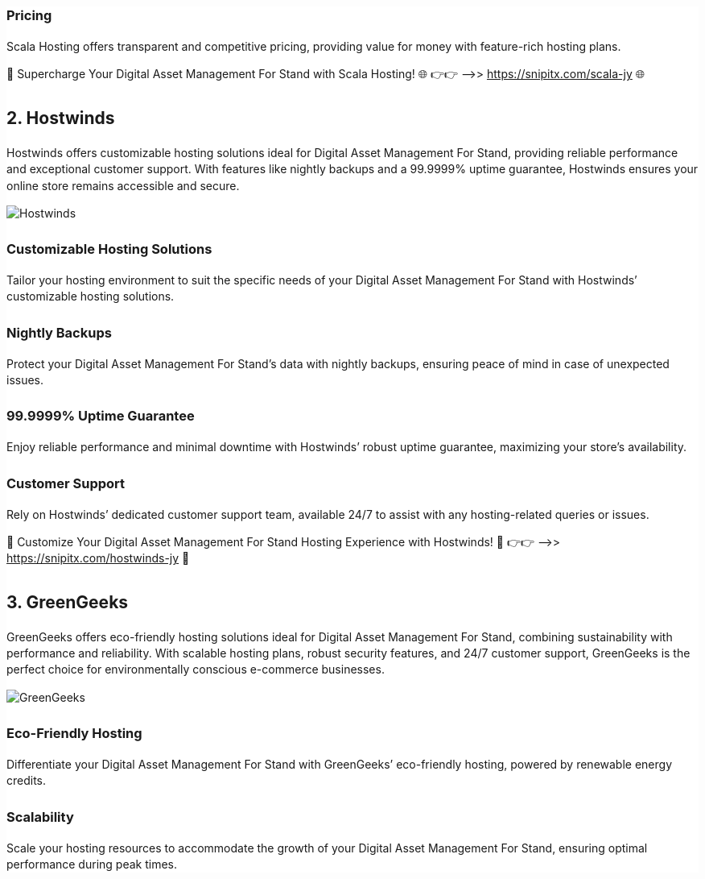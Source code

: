 ### Pricing
Scala Hosting offers transparent and competitive pricing, providing value for money with feature-rich hosting plans.

🚀 Supercharge Your Digital Asset Management For Stand with Scala Hosting! 🌐
👉👉 -->> https://snipitx.com/scala-jy 🌐

## 2. Hostwinds

Hostwinds offers customizable hosting solutions ideal for Digital Asset Management For Stand, providing reliable performance and exceptional customer support. With features like nightly backups and a 99.9999% uptime guarantee, Hostwinds ensures your online store remains accessible and secure.

![Hostwinds](https://i.imgur.com/53aSNXx.jpeg "Hostwinds Hosting")

### Customizable Hosting Solutions
Tailor your hosting environment to suit the specific needs of your Digital Asset Management For Stand with Hostwinds’ customizable hosting solutions.

### Nightly Backups
Protect your Digital Asset Management For Stand’s data with nightly backups, ensuring peace of mind in case of unexpected issues.

### 99.9999% Uptime Guarantee
Enjoy reliable performance and minimal downtime with Hostwinds’ robust uptime guarantee, maximizing your store’s availability.

### Customer Support
Rely on Hostwinds’ dedicated customer support team, available 24/7 to assist with any hosting-related queries or issues.

🌟 Customize Your Digital Asset Management For Stand Hosting Experience with Hostwinds! 🚀
👉👉 -->> https://snipitx.com/hostwinds-jy 🚀


## 3. GreenGeeks

GreenGeeks offers eco-friendly hosting solutions ideal for Digital Asset Management For Stand, combining sustainability with performance and reliability. With scalable hosting plans, robust security features, and 24/7 customer support, GreenGeeks is the perfect choice for environmentally conscious e-commerce businesses.

![GreenGeeks](https://i.imgur.com/eEwuntu.jpg "GreenGeeks Hosting")

### Eco-Friendly Hosting
Differentiate your Digital Asset Management For Stand with GreenGeeks’ eco-friendly hosting, powered by renewable energy credits.

### Scalability
Scale your hosting resources to accommodate the growth of your Digital Asset Management For Stand, ensuring optimal performance during peak times.
